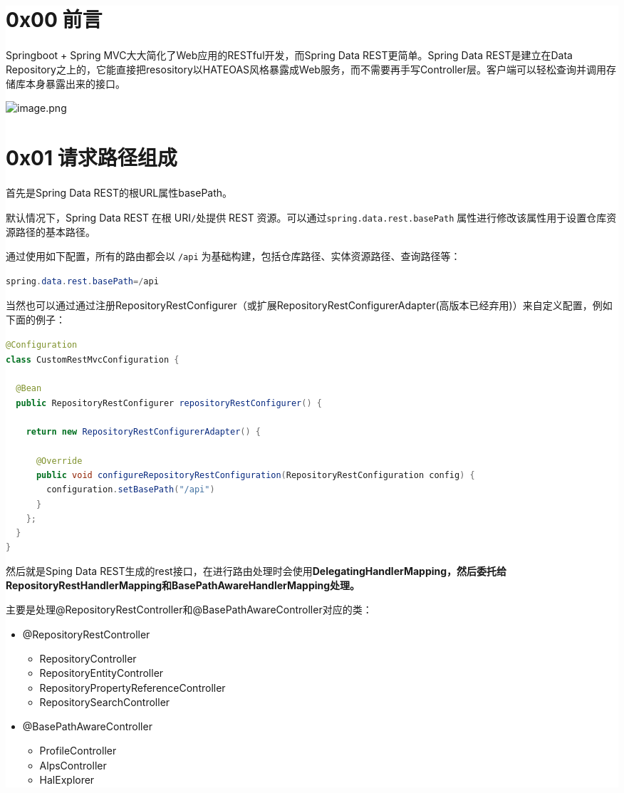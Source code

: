 0x00 前言
=======

 Springboot + Spring MVC大大简化了Web应用的RESTful开发，而Spring Data REST更简单。Spring Data REST是建立在Data Repository之上的，它能直接把resository以HATEOAS风格暴露成Web服务，而不需要再手写Controller层。客户端可以轻松查询并调用存储库本身暴露出来的接口。

![image.png](https://shs3.b.qianxin.com/attack_forum/2024/02/attach-79411a0c38de21aa84dd130270c00c7293def5e1.png)

0x01 请求路径组成
===========

 首先是Spring Data REST的根URL属性basePath。

 默认情况下，Spring Data REST 在根 URI`/`处提供 REST 资源。可以通过`spring.data.rest.basePath` 属性进行修改该属性用于设置仓库资源路径的基本路径。

通过使用如下配置，所有的路由都会以 `/api` 为基础构建，包括仓库路径、实体资源路径、查询路径等：

```Java
spring.data.rest.basePath=/api
```

 当然也可以通过通过注册RepositoryRestConfigurer（或扩展RepositoryRestConfigurerAdapter(高版本已经弃用)）来自定义配置，例如下面的例子：

```Java
@Configuration
class CustomRestMvcConfiguration {

  @Bean
  public RepositoryRestConfigurer repositoryRestConfigurer() {

    return new RepositoryRestConfigurerAdapter() {

      @Override
      public void configureRepositoryRestConfiguration(RepositoryRestConfiguration config) {
        configuration.setBasePath("/api")
      }
    };
  }
}
```

 然后就是Sping Data REST生成的rest接口，在进行路由处理时会使用**DelegatingHandlerMapping，然后委托给RepositoryRestHandlerMapping和BasePathAwareHandlerMapping处理。**

 主要是处理@RepositoryRestController和@BasePathAwareController对应的类：

- @RepositoryRestController
    
    
    - RepositoryController
    - RepositoryEntityController
    - RepositoryPropertyReferenceController
    - RepositorySearchController
- @BasePathAwareController
    
    
    - ProfileController
    - AlpsController
    - HalExplorer

